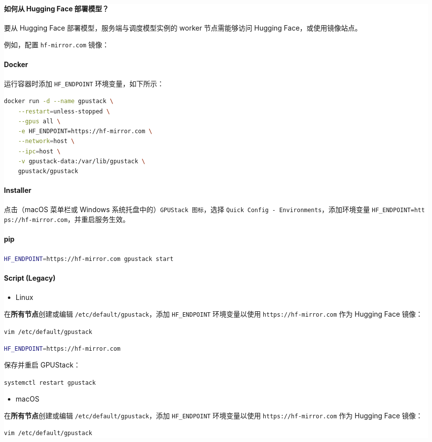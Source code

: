 #### 如何从 Hugging Face 部署模型？

要从 Hugging Face 部署模型，服务端与调度模型实例的 worker 节点需能够访问 Hugging Face，或使用镜像站点。

例如，配置 `hf-mirror.com` 镜像：

#### Docker

运行容器时添加 `HF_ENDPOINT` 环境变量，如下所示：

```bash
docker run -d --name gpustack \
    --restart=unless-stopped \
    --gpus all \
    -e HF_ENDPOINT=https://hf-mirror.com \
    --network=host \
    --ipc=host \
    -v gpustack-data:/var/lib/gpustack \
    gpustack/gpustack
```

#### Installer

点击（macOS 菜单栏或 Windows 系统托盘中的）`GPUStack 图标`，选择 `Quick Config - Environments`，添加环境变量
`HF_ENDPOINT=https://hf-mirror.com`，并重启服务生效。

#### pip

```bash
HF_ENDPOINT=https://hf-mirror.com gpustack start
```

#### Script (Legacy)

- Linux

在**所有节点**创建或编辑 `/etc/default/gpustack`，添加 `HF_ENDPOINT` 环境变量以使用 `https://hf-mirror.com` 作为 Hugging
Face 镜像：

```bash
vim /etc/default/gpustack
```

```bash
HF_ENDPOINT=https://hf-mirror.com
```

保存并重启 GPUStack：

```bash
systemctl restart gpustack
```

- macOS

在**所有节点**创建或编辑 `/etc/default/gpustack`，添加 `HF_ENDPOINT` 环境变量以使用 `https://hf-mirror.com` 作为 Hugging
Face 镜像：

```bash
vim /etc/default/gpustack
```
